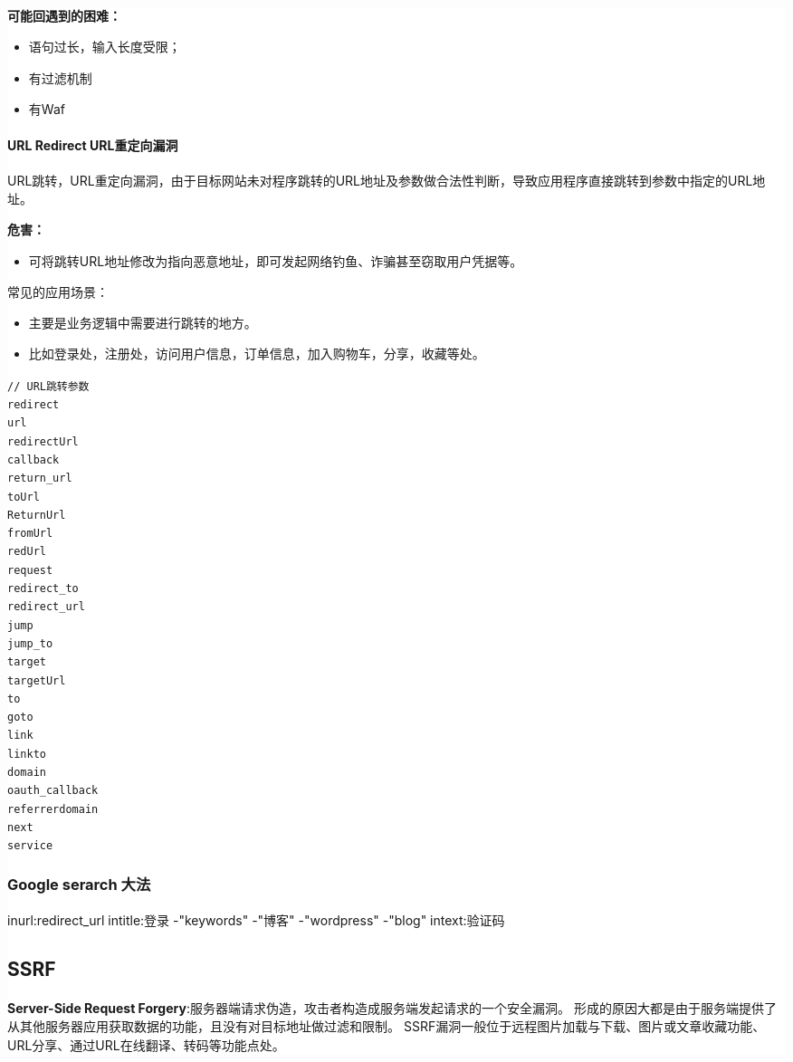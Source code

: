 **可能回遇到的困难：**

- 语句过长，输入长度受限；

- 有过滤机制

- 有Waf

#### URL Redirect URL重定向漏洞

URL跳转，URL重定向漏洞，由于目标网站未对程序跳转的URL地址及参数做合法性判断，导致应用程序直接跳转到参数中指定的URL地址。

**危害：**

* 可将跳转URL地址修改为指向恶意地址，即可发起网络钓鱼、诈骗甚至窃取用户凭据等。

常见的应用场景：

* 主要是业务逻辑中需要进行跳转的地方。

* 比如登录处，注册处，访问用户信息，订单信息，加入购物车，分享，收藏等处。

```
// URL跳转参数
redirect
url
redirectUrl
callback
return_url
toUrl
ReturnUrl
fromUrl
redUrl
request
redirect_to
redirect_url
jump
jump_to
target
targetUrl
to
goto
link
linkto
domain
oauth_callback
referrerdomain
next
service
```

### Google serarch 大法

inurl:redirect_url intitle:登录 -"keywords" -"博客" -"wordpress" -"blog" intext:验证码

## SSRF
**Server-Side Request Forgery**:服务器端请求伪造，攻击者构造成服务端发起请求的一个安全漏洞。
形成的原因大都是由于服务端提供了从其他服务器应用获取数据的功能，且没有对目标地址做过滤和限制。
SSRF漏洞一般位于远程图片加载与下载、图片或文章收藏功能、URL分享、通过URL在线翻译、转码等功能点处。

